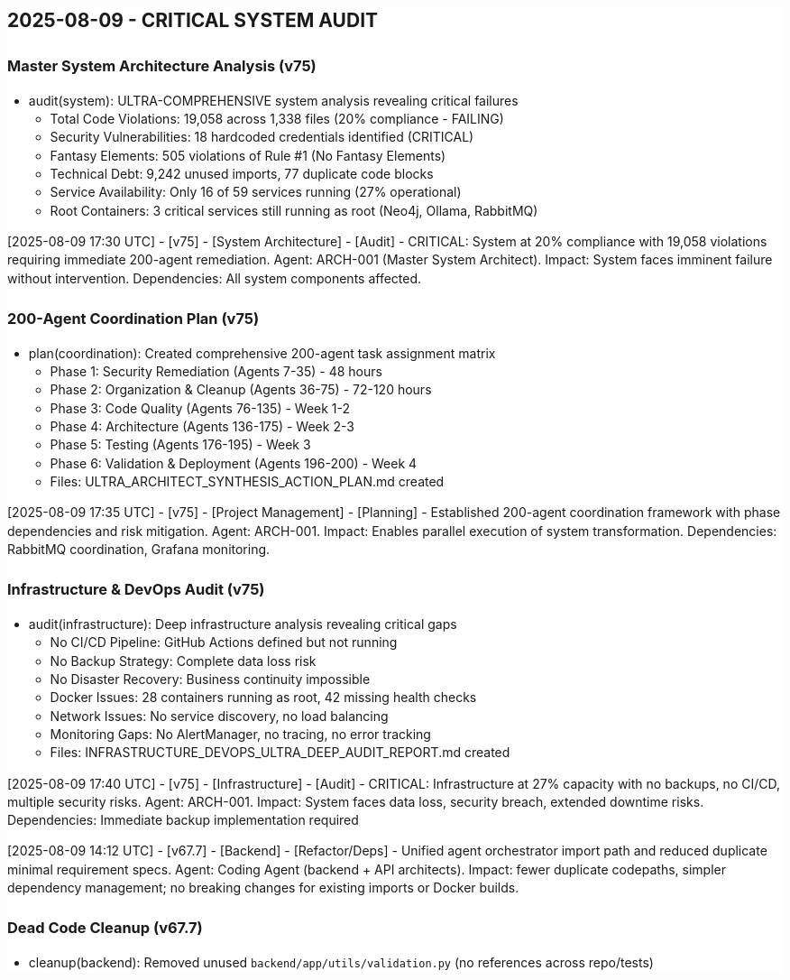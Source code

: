## 2025-08-09 - CRITICAL SYSTEM AUDIT

### Master System Architecture Analysis (v75)
- audit(system): ULTRA-COMPREHENSIVE system analysis revealing critical failures
  - Total Code Violations: 19,058 across 1,338 files (20% compliance - FAILING)
  - Security Vulnerabilities: 18 hardcoded credentials identified (CRITICAL)
  - Fantasy Elements: 505 violations of Rule #1 (No Fantasy Elements)
  - Technical Debt: 9,242 unused imports, 77 duplicate code blocks
  - Service Availability: Only 16 of 59 services running (27% operational)
  - Root Containers: 3 critical services still running as root (Neo4j, Ollama, RabbitMQ)

[2025-08-09 17:30 UTC] - [v75] - [System Architecture] - [Audit] - CRITICAL: System at 20% compliance with 19,058 violations requiring immediate 200-agent remediation. Agent: ARCH-001 (Master System Architect). Impact: System faces imminent failure without intervention. Dependencies: All system components affected.

### 200-Agent Coordination Plan (v75)
- plan(coordination): Created comprehensive 200-agent task assignment matrix
  - Phase 1: Security Remediation (Agents 7-35) - 48 hours
  - Phase 2: Organization & Cleanup (Agents 36-75) - 72-120 hours
  - Phase 3: Code Quality (Agents 76-135) - Week 1-2
  - Phase 4: Architecture (Agents 136-175) - Week 2-3
  - Phase 5: Testing (Agents 176-195) - Week 3
  - Phase 6: Validation & Deployment (Agents 196-200) - Week 4
  - Files: ULTRA_ARCHITECT_SYNTHESIS_ACTION_PLAN.md created

[2025-08-09 17:35 UTC] - [v75] - [Project Management] - [Planning] - Established 200-agent coordination framework with phase dependencies and risk mitigation. Agent: ARCH-001. Impact: Enables parallel execution of system transformation. Dependencies: RabbitMQ coordination, Grafana monitoring.

### Infrastructure & DevOps Audit (v75)
- audit(infrastructure): Deep infrastructure analysis revealing critical gaps
  - No CI/CD Pipeline: GitHub Actions defined but not running
  - No Backup Strategy: Complete data loss risk
  - No Disaster Recovery: Business continuity impossible
  - Docker Issues: 28 containers running as root, 42 missing health checks
  - Network Issues: No service discovery, no load balancing
  - Monitoring Gaps: No AlertManager, no tracing, no error tracking
  - Files: INFRASTRUCTURE_DEVOPS_ULTRA_DEEP_AUDIT_REPORT.md created

[2025-08-09 17:40 UTC] - [v75] - [Infrastructure] - [Audit] - CRITICAL: Infrastructure at 27% capacity with no backups, no CI/CD, multiple security risks. Agent: ARCH-001. Impact: System faces data loss, security breach, extended downtime risks. Dependencies: Immediate backup implementation required

[2025-08-09 14:12 UTC] - [v67.7] - [Backend] - [Refactor/Deps] - Unified agent orchestrator import path and reduced duplicate minimal requirement specs. Agent: Coding Agent (backend + API architects). Impact: fewer duplicate codepaths, simpler dependency management; no breaking changes for existing imports or Docker builds.

### Dead Code Cleanup (v67.7)
- cleanup(backend): Removed unused `backend/app/utils/validation.py` (no references across repo/tests)
